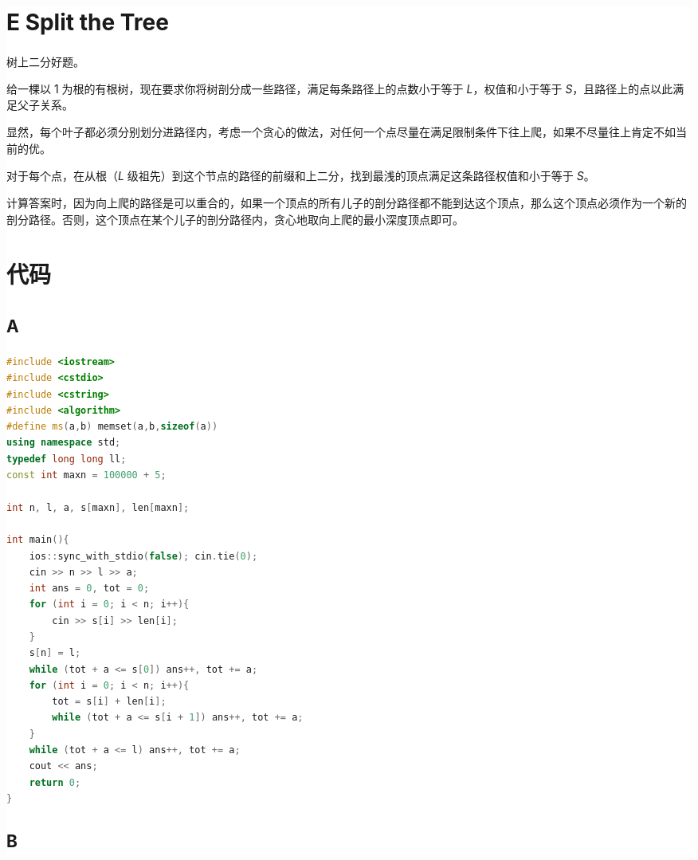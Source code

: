 # E Split the Tree

树上二分好题。

给一棵以 $1$ 为根的有根树，现在要求你将树剖分成一些路径，满足每条路径上的点数小于等于 $L$，权值和小于等于 $S$，且路径上的点以此满足父子关系。

显然，每个叶子都必须分别划分进路径内，考虑一个贪心的做法，对任何一个点尽量在满足限制条件下往上爬，如果不尽量往上肯定不如当前的优。

对于每个点，在从根（$L$ 级祖先）到这个节点的路径的前缀和上二分，找到最浅的顶点满足这条路径权值和小于等于 $S$。

计算答案时，因为向上爬的路径是可以重合的，如果一个顶点的所有儿子的剖分路径都不能到达这个顶点，那么这个顶点必须作为一个新的剖分路径。否则，这个顶点在某个儿子的剖分路径内，贪心地取向上爬的最小深度顶点即可。



# 代码

## A

```c++
#include <iostream>
#include <cstdio>
#include <cstring>
#include <algorithm>
#define ms(a,b) memset(a,b,sizeof(a))
using namespace std;
typedef long long ll;
const int maxn = 100000 + 5;

int n, l, a, s[maxn], len[maxn];

int main(){
    ios::sync_with_stdio(false); cin.tie(0);
    cin >> n >> l >> a;
    int ans = 0, tot = 0;
    for (int i = 0; i < n; i++){
        cin >> s[i] >> len[i];
    }
    s[n] = l;
    while (tot + a <= s[0]) ans++, tot += a;
    for (int i = 0; i < n; i++){
        tot = s[i] + len[i];
        while (tot + a <= s[i + 1]) ans++, tot += a;
    }
    while (tot + a <= l) ans++, tot += a;
    cout << ans;
    return 0;
}
```

## B
